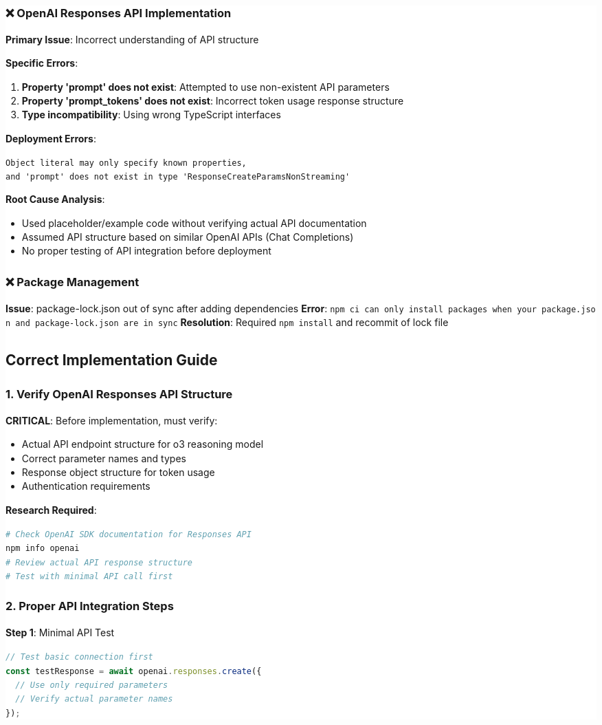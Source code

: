 ### ❌ OpenAI Responses API Implementation

**Primary Issue**: Incorrect understanding of API structure

**Specific Errors**:
1. **Property 'prompt' does not exist**: Attempted to use non-existent API parameters
2. **Property 'prompt_tokens' does not exist**: Incorrect token usage response structure
3. **Type incompatibility**: Using wrong TypeScript interfaces

**Deployment Errors**:
```
Object literal may only specify known properties, 
and 'prompt' does not exist in type 'ResponseCreateParamsNonStreaming'
```

**Root Cause Analysis**:
- Used placeholder/example code without verifying actual API documentation
- Assumed API structure based on similar OpenAI APIs (Chat Completions)
- No proper testing of API integration before deployment

### ❌ Package Management
**Issue**: package-lock.json out of sync after adding dependencies
**Error**: `npm ci can only install packages when your package.json and package-lock.json are in sync`
**Resolution**: Required `npm install` and recommit of lock file

## Correct Implementation Guide

### 1. Verify OpenAI Responses API Structure

**CRITICAL**: Before implementation, must verify:
- Actual API endpoint structure for o3 reasoning model
- Correct parameter names and types
- Response object structure for token usage
- Authentication requirements

**Research Required**:
```bash
# Check OpenAI SDK documentation for Responses API
npm info openai
# Review actual API response structure
# Test with minimal API call first
```

### 2. Proper API Integration Steps

**Step 1**: Minimal API Test
```typescript
// Test basic connection first
const testResponse = await openai.responses.create({
  // Use only required parameters
  // Verify actual parameter names
});
```
